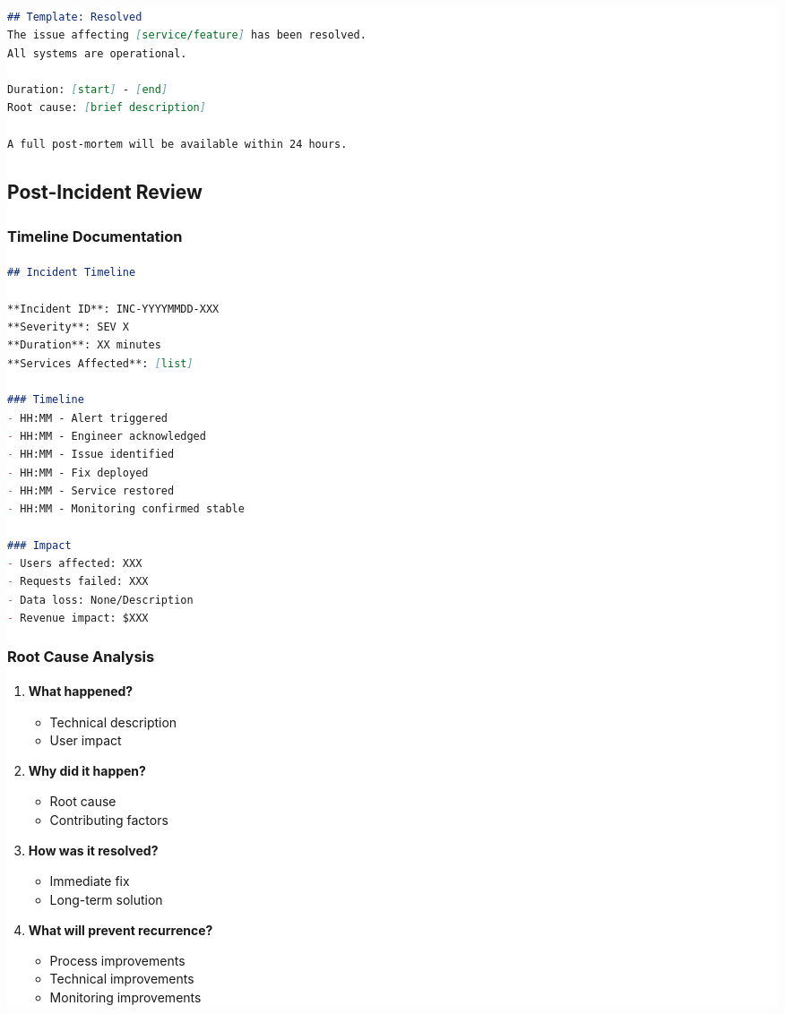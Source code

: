```markdown
## Template: Resolved
The issue affecting [service/feature] has been resolved.
All systems are operational.

Duration: [start] - [end]
Root cause: [brief description]

A full post-mortem will be available within 24 hours.
```

## Post-Incident Review

### Timeline Documentation

```markdown
## Incident Timeline

**Incident ID**: INC-YYYYMMDD-XXX
**Severity**: SEV X
**Duration**: XX minutes
**Services Affected**: [list]

### Timeline
- HH:MM - Alert triggered
- HH:MM - Engineer acknowledged
- HH:MM - Issue identified
- HH:MM - Fix deployed
- HH:MM - Service restored
- HH:MM - Monitoring confirmed stable

### Impact
- Users affected: XXX
- Requests failed: XXX
- Data loss: None/Description
- Revenue impact: $XXX
```

### Root Cause Analysis

1. **What happened?**
   - Technical description
   - User impact

2. **Why did it happen?**
   - Root cause
   - Contributing factors

3. **How was it resolved?**
   - Immediate fix
   - Long-term solution

4. **What will prevent recurrence?**
   - Process improvements
   - Technical improvements
   - Monitoring improvements

